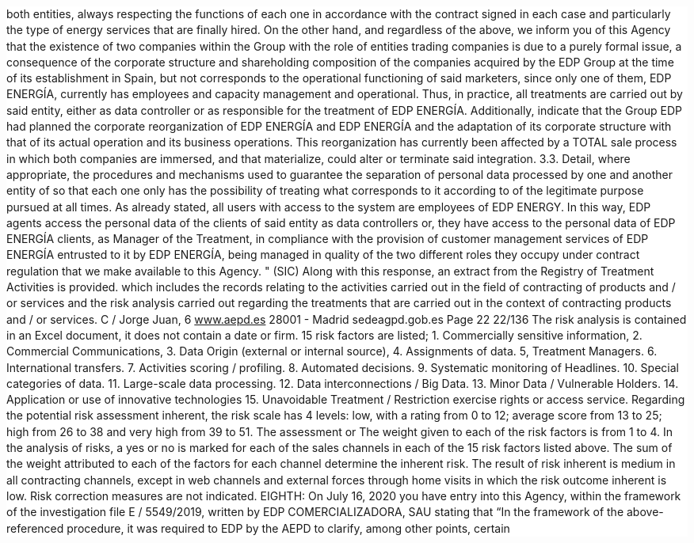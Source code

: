 both entities, always respecting the functions of each one in accordance with the
contract signed in each case and particularly the type of energy services that
are finally hired.
On the other hand, and regardless of the above, we inform you of this
Agency that the existence of two companies within the Group with the role of entities
trading companies is due to a purely formal issue, a consequence of the
corporate structure and shareholding composition of the companies acquired by the
EDP ​​Group at the time of its establishment in Spain, but not
corresponds to the operational functioning of said marketers, since
only one of them, EDP ENERGÍA, currently has employees and capacity
management and operational. Thus, in practice, all treatments are
carried out by said entity, either as data controller or as
responsible for the treatment of EDP ENERGÍA. Additionally, indicate that the Group
EDP ​​had planned the corporate reorganization of EDP ENERGÍA and EDP ENERGÍA and
the adaptation of its corporate structure with that of its actual operation and its
business operations. This reorganization has currently been affected by
a TOTAL sale process in which both companies are immersed, and that
materialize, could alter or terminate said integration.
3.3. Detail, where appropriate, the procedures and mechanisms used to
guarantee the separation of personal data processed by one and another entity of
so that each one only has the possibility of treating what corresponds to it according to
of the legitimate purpose pursued at all times.
As already stated, all users with access to the system are employees of
EDP ​​ENERGY.
In this way, EDP agents access the personal data of the clients of
said entity as data controllers or, they have access to the
personal data of EDP ENERGÍA clients, as Manager of the
Treatment, in compliance with the provision of customer management services of
EDP ​​ENERGÍA entrusted to it by EDP ENERGÍA, being managed in
quality of the two different roles they occupy under contract regulation
that we make available to this Agency. " (SIC)
Along with this response, an extract from the Registry of Treatment Activities is provided.
which includes the records relating to the activities carried out in the field of
contracting of products and / or services and the risk analysis carried out regarding the
treatments that are carried out in the context of contracting products and / or
services.
C / Jorge Juan, 6
www.aepd.es
28001 - Madrid
sedeagpd.gob.es
Page 22
22/136
The risk analysis is contained in an Excel document, it does not contain a date or
firm. 15 risk factors are listed; 1. Commercially sensitive information, 2.
Commercial Communications, 3. Data Origin (external or internal source), 4. Assignments
of data. 5, Treatment Managers. 6. International transfers. 7. Activities
scoring / profiling. 8. Automated decisions. 9. Systematic monitoring of
Headlines. 10. Special categories of data. 11. Large-scale data processing.
12. Data interconnections / Big Data. 13. Minor Data / Vulnerable Holders. 14.
Application or use of innovative technologies 15. Unavoidable Treatment / Restriction
exercise rights or access service. Regarding the potential risk assessment
inherent, the risk scale has 4 levels: low, with a rating from 0 to 12;
average score from 13 to 25; high from 26 to 38 and very high from 39 to 51. The assessment or
The weight given to each of the risk factors is from 1 to 4. In the analysis of
risks, a yes or no is marked for each of the sales channels in each of the
15 risk factors listed above. The sum of the weight attributed to each of
the factors for each channel determine the inherent risk. The result of risk
inherent is medium in all contracting channels, except in web channels and
external forces through home visits in which the risk outcome
inherent is low. Risk correction measures are not indicated.
EIGHTH: On July 16, 2020 you have entry into this Agency, within the framework
of the investigation file E / 5549/2019, written by EDP COMERCIALIZADORA,
SAU stating that “In the framework of the above-referenced procedure, it was required
to EDP by the AEPD to clarify, among other points, certain